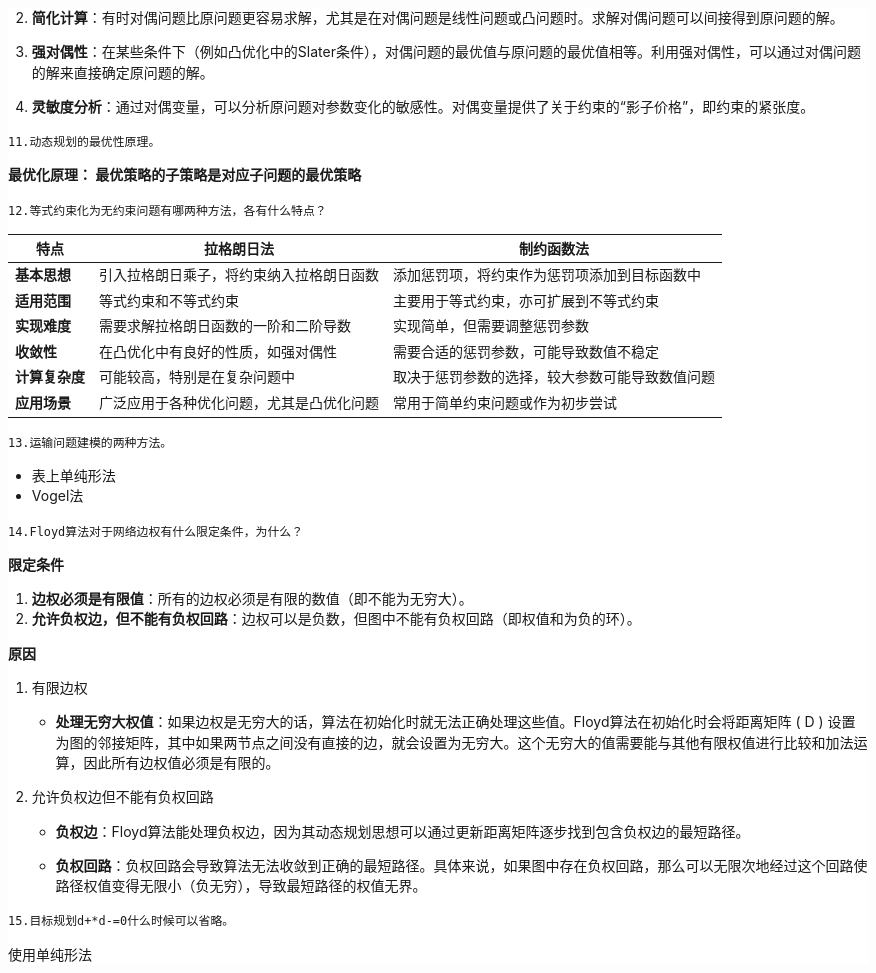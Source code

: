 2. **简化计算**：有时对偶问题比原问题更容易求解，尤其是在对偶问题是线性问题或凸问题时。求解对偶问题可以间接得到原问题的解。

3. **强对偶性**：在某些条件下（例如凸优化中的Slater条件），对偶问题的最优值与原问题的最优值相等。利用强对偶性，可以通过对偶问题的解来直接确定原问题的解。

4. **灵敏度分析**：通过对偶变量，可以分析原问题对参数变化的敏感性。对偶变量提供了关于约束的“影子价格”，即约束的紧张度。



```
11.动态规划的最优性原理。
```

**最优化原理： 最优策略的子策略是对应子问题的最优策略**



```
12.等式约束化为无约束问题有哪两种方法，各有什么特点？
```

| 特点           | 拉格朗日法                               | 制约函数法                                     |
| -------------- | ---------------------------------------- | ---------------------------------------------- |
| **基本思想**   | 引入拉格朗日乘子，将约束纳入拉格朗日函数 | 添加惩罚项，将约束作为惩罚项添加到目标函数中   |
| **适用范围**   | 等式约束和不等式约束                     | 主要用于等式约束，亦可扩展到不等式约束         |
| **实现难度**   | 需要求解拉格朗日函数的一阶和二阶导数     | 实现简单，但需要调整惩罚参数                   |
| **收敛性**     | 在凸优化中有良好的性质，如强对偶性       | 需要合适的惩罚参数，可能导致数值不稳定         |
| **计算复杂度** | 可能较高，特别是在复杂问题中             | 取决于惩罚参数的选择，较大参数可能导致数值问题 |
| **应用场景**   | 广泛应用于各种优化问题，尤其是凸优化问题 | 常用于简单约束问题或作为初步尝试               |



```
13.运输问题建模的两种方法。
```

- 表上单纯形法
- Vogel法



```
14.Floyd算法对于网络边权有什么限定条件，为什么？
```



**限定条件**

1. **边权必须是有限值**：所有的边权必须是有限的数值（即不能为无穷大）。
2. **允许负权边，但不能有负权回路**：边权可以是负数，但图中不能有负权回路（即权值和为负的环）。

**原因**

1. 有限边权
   - **处理无穷大权值**：如果边权是无穷大的话，算法在初始化时就无法正确处理这些值。Floyd算法在初始化时会将距离矩阵 \( D \) 设置为图的邻接矩阵，其中如果两节点之间没有直接的边，就会设置为无穷大。这个无穷大的值需要能与其他有限权值进行比较和加法运算，因此所有边权值必须是有限的。


2. 允许负权边但不能有负权回路

   - **负权边**：Floyd算法能处理负权边，因为其动态规划思想可以通过更新距离矩阵逐步找到包含负权边的最短路径。

   - **负权回路**：负权回路会导致算法无法收敛到正确的最短路径。具体来说，如果图中存在负权回路，那么可以无限次地经过这个回路使路径权值变得无限小（负无穷），导致最短路径的权值无界。




```
15.目标规划d+*d-=0什么时候可以省略。
```

使用单纯形法



